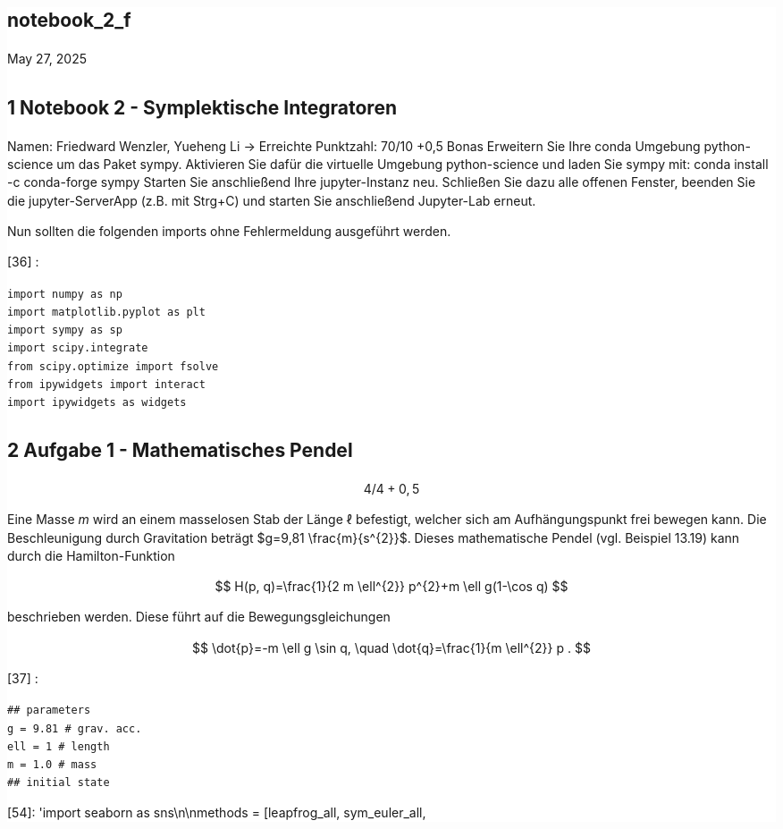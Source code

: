## notebook_2_f

May 27, 2025

## 1 Notebook 2 - Symplektische Integratoren

Namen: Friedward Wenzler, Yueheng Li $\rightarrow$ Erreichte Punktzahl: $70 / 10$ +0,5 Bonas
Erweitern Sie Ihre conda Umgebung python-science um das Paket sympy. Aktivieren Sie dafür die virtuelle Umgebung python-science und laden Sie sympy mit:
conda install -c conda-forge sympy
Starten Sie anschließend Ihre jupyter-Instanz neu. Schließen Sie dazu alle offenen Fenster, beenden Sie die jupyter-ServerApp (z.B. mit Strg+C) und starten Sie anschließend Jupyter-Lab erneut.

Nun sollten die folgenden imports ohne Fehlermeldung ausgeführt werden.

[36] :

```
import numpy as np
import matplotlib.pyplot as plt
import sympy as sp
import scipy.integrate
from scipy.optimize import fsolve
from ipywidgets import interact
import ipywidgets as widgets
```


## 2 Aufgabe 1 - Mathematisches Pendel

$$
4 / 4+0,5
$$

Eine Masse $m$ wird an einem masselosen Stab der Länge $\ell$ befestigt, welcher sich am Aufhängungspunkt frei bewegen kann. Die Beschleunigung durch Gravitation beträgt $g=9,81 \frac{m}{s^{2}}$. Dieses mathematische Pendel (vgl. Beispiel 13.19) kann durch die Hamilton-Funktion

$$
H(p, q)=\frac{1}{2 m \ell^{2}} p^{2}+m \ell g(1-\cos q)
$$

beschrieben werden. Diese führt auf die Bewegungsgleichungen

$$
\dot{p}=-m \ell g \sin q, \quad \dot{q}=\frac{1}{m \ell^{2}} p .
$$

[37] :

```
## parameters
g = 9.81 # grav. acc.
ell = 1 # length
m = 1.0 # mass
## initial state
```


[54]: 'import seaborn as sns\n\nmethods = [leapfrog_all, sym_euler_all,